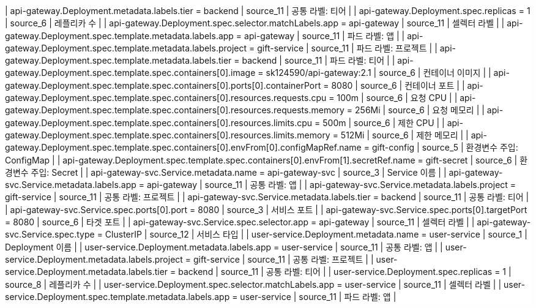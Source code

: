| api-gateway.Deployment.metadata.labels.tier = backend                                                                                                            | source\_11 | 공통 라벨: 티어             |
| api-gateway.Deployment.spec.replicas = 1                                                                                                                         | source\_6  | 레플리카 수                |
| api-gateway.Deployment.spec.selector.matchLabels.app = api-gateway                                                                                               | source\_11 | 셀렉터 라벨                |
| api-gateway.Deployment.spec.template.metadata.labels.app = api-gateway                                                                                           | source\_11 | 파드 라벨: 앱              |
| api-gateway.Deployment.spec.template.metadata.labels.project = gift-service                                                                                      | source\_11 | 파드 라벨: 프로젝트           |
| api-gateway.Deployment.spec.template.metadata.labels.tier = backend                                                                                              | source\_11 | 파드 라벨: 티어             |
| api-gateway.Deployment.spec.template.spec.containers\[0].image = sk124590/api-gateway:2.1                                                                        | source\_6  | 컨테이너 이미지              |
| api-gateway.Deployment.spec.template.spec.containers\[0].ports\[0].containerPort = 8080                                                                          | source\_6  | 컨테이너 포트               |
| api-gateway.Deployment.spec.template.spec.containers\[0].resources.requests.cpu = 100m                                                                           | source\_6  | 요청 CPU                |
| api-gateway.Deployment.spec.template.spec.containers\[0].resources.requests.memory = 256Mi                                                                       | source\_6  | 요청 메모리                |
| api-gateway.Deployment.spec.template.spec.containers\[0].resources.limits.cpu = 500m                                                                             | source\_6  | 제한 CPU                |
| api-gateway.Deployment.spec.template.spec.containers\[0].resources.limits.memory = 512Mi                                                                         | source\_6  | 제한 메모리                |
| api-gateway.Deployment.spec.template.spec.containers\[0].envFrom\[0].configMapRef.name = gift-config                                                             | source\_5  | 환경변수 주입: ConfigMap    |
| api-gateway.Deployment.spec.template.spec.containers\[0].envFrom\[1].secretRef.name = gift-secret                                                                | source\_6  | 환경변수 주입: Secret       |
| api-gateway-svc.Service.metadata.name = api-gateway-svc                                                                                                          | source\_3  | Service 이름            |
| api-gateway-svc.Service.metadata.labels.app = api-gateway                                                                                                        | source\_11 | 공통 라벨: 앱              |
| api-gateway-svc.Service.metadata.labels.project = gift-service                                                                                                   | source\_11 | 공통 라벨: 프로젝트           |
| api-gateway-svc.Service.metadata.labels.tier = backend                                                                                                           | source\_11 | 공통 라벨: 티어             |
| api-gateway-svc.Service.spec.ports\[0].port = 8080                                                                                                               | source\_3  | 서비스 포트                |
| api-gateway-svc.Service.spec.ports\[0].targetPort = 8080                                                                                                         | source\_6  | 타겟 포트                 |
| api-gateway-svc.Service.spec.selector.app = api-gateway                                                                                                          | source\_11 | 셀렉터 라벨                |
| api-gateway-svc.Service.spec.type = ClusterIP                                                                                                                    | source\_12 | 서비스 타입                |
| user-service.Deployment.metadata.name = user-service                                                                                                             | source\_1  | Deployment 이름         |
| user-service.Deployment.metadata.labels.app = user-service                                                                                                       | source\_11 | 공통 라벨: 앱              |
| user-service.Deployment.metadata.labels.project = gift-service                                                                                                   | source\_11 | 공통 라벨: 프로젝트           |
| user-service.Deployment.metadata.labels.tier = backend                                                                                                           | source\_11 | 공통 라벨: 티어             |
| user-service.Deployment.spec.replicas = 1                                                                                                                        | source\_8  | 레플리카 수                |
| user-service.Deployment.spec.selector.matchLabels.app = user-service                                                                                             | source\_11 | 셀렉터 라벨                |
| user-service.Deployment.spec.template.metadata.labels.app = user-service                                                                                         | source\_11 | 파드 라벨: 앱              |